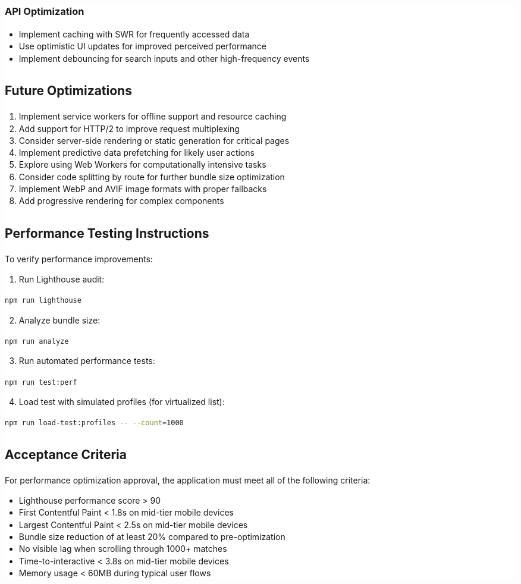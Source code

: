 ### API Optimization
- Implement caching with SWR for frequently accessed data
- Use optimistic UI updates for improved perceived performance
- Implement debouncing for search inputs and other high-frequency events

## Future Optimizations

1. Implement service workers for offline support and resource caching
2. Add support for HTTP/2 to improve request multiplexing
3. Consider server-side rendering or static generation for critical pages
4. Implement predictive data prefetching for likely user actions
5. Explore using Web Workers for computationally intensive tasks
6. Consider code splitting by route for further bundle size optimization
7. Implement WebP and AVIF image formats with proper fallbacks
8. Add progressive rendering for complex components

## Performance Testing Instructions

To verify performance improvements:

1. Run Lighthouse audit:
```bash
npm run lighthouse
```

2. Analyze bundle size:
```bash
npm run analyze
```

3. Run automated performance tests:
```bash
npm run test:perf
```

4. Load test with simulated profiles (for virtualized list):
```bash
npm run load-test:profiles -- --count=1000
```

## Acceptance Criteria

For performance optimization approval, the application must meet all of the following criteria:

- Lighthouse performance score > 90
- First Contentful Paint < 1.8s on mid-tier mobile devices
- Largest Contentful Paint < 2.5s on mid-tier mobile devices
- Bundle size reduction of at least 20% compared to pre-optimization
- No visible lag when scrolling through 1000+ matches
- Time-to-interactive < 3.8s on mid-tier mobile devices
- Memory usage < 60MB during typical user flows
